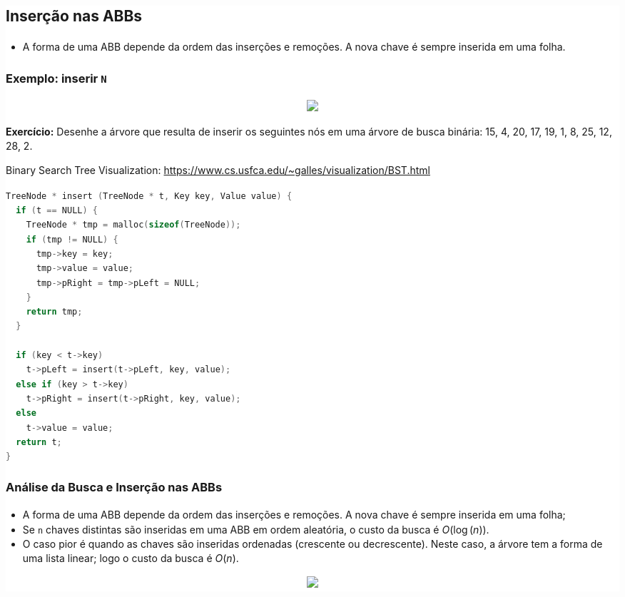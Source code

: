 ## Inserção nas ABBs

- A forma de uma ABB depende da ordem das inserções e remoções. A nova
chave é sempre inserida em uma folha.

### Exemplo: inserir `N`

<p align="center">
  <img src="https://user-images.githubusercontent.com/14254807/37378488-28a1edec-270e-11e8-87f4-3ba1818c1db1.png">
</p>

**Exercício:** Desenhe a árvore que resulta de inserir os seguintes nós
em uma árvore de busca binária: 15, 4, 20, 17, 19, 1, 8, 25, 12, 28, 2.

Binary Search Tree Visualization: https://www.cs.usfca.edu/~galles/visualization/BST.html

```c
TreeNode * insert (TreeNode * t, Key key, Value value) {
  if (t == NULL) {
    TreeNode * tmp = malloc(sizeof(TreeNode));
    if (tmp != NULL) {
      tmp->key = key;
      tmp->value = value;
      tmp->pRight = tmp->pLeft = NULL;
    }
    return tmp;
  }

  if (key < t->key)
    t->pLeft = insert(t->pLeft, key, value);
  else if (key > t->key)
    t->pRight = insert(t->pRight, key, value);
  else
    t->value = value;
  return t;
}
```

### Análise da Busca e Inserção nas ABBs

- A forma de uma ABB depende da ordem das inserções e remoções. A nova
chave é sempre inserida em uma folha;
- Se `n` chaves distintas são inseridas em uma ABB em ordem aleatória,
o custo da busca é $O(\log(n))$.
- O caso pior é quando as chaves são inseridas ordenadas (crescente ou
decrescente). Neste caso, a árvore tem a forma de uma lista linear; logo
o custo da busca é $O(n)$.

<p align="center">
  <img src="https://user-images.githubusercontent.com/14254807/37379089-c1b21776-2710-11e8-88cb-4c6dfae30493.png">
</p>
